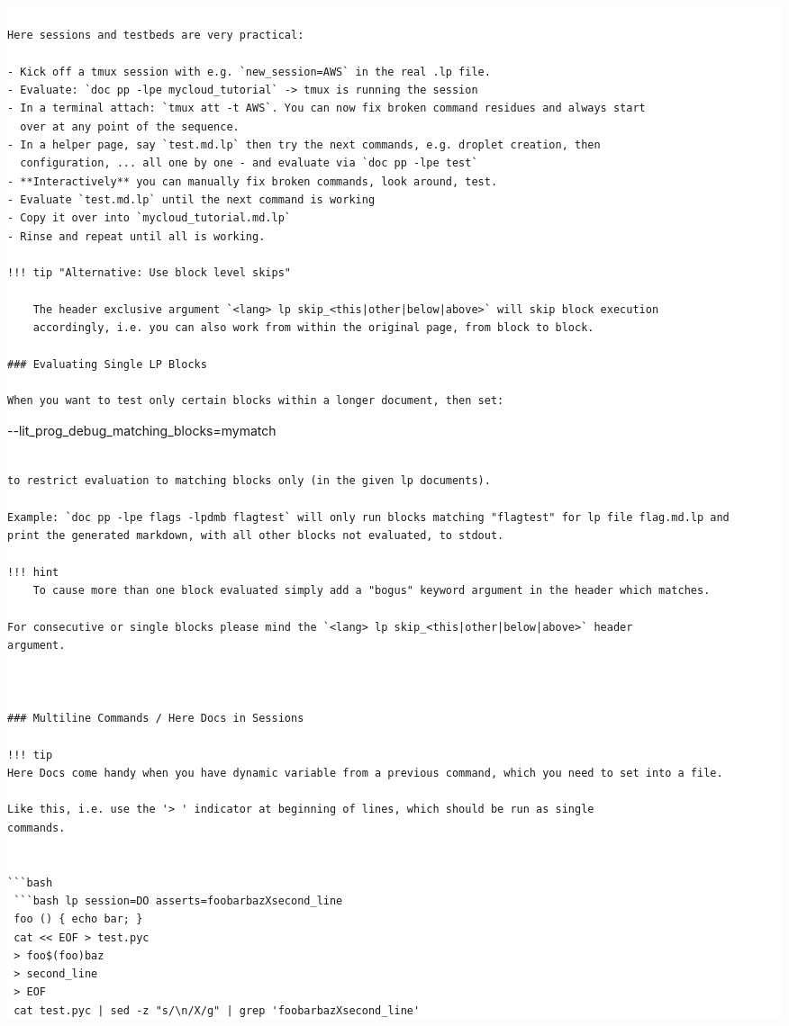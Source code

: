 ```

Here sessions and testbeds are very practical:

- Kick off a tmux session with e.g. `new_session=AWS` in the real .lp file. 
- Evaluate: `doc pp -lpe mycloud_tutorial` -> tmux is running the session
- In a terminal attach: `tmux att -t AWS`. You can now fix broken command residues and always start
  over at any point of the sequence.
- In a helper page, say `test.md.lp` then try the next commands, e.g. droplet creation, then
  configuration, ... all one by one - and evaluate via `doc pp -lpe test`
- **Interactively** you can manually fix broken commands, look around, test. 
- Evaluate `test.md.lp` until the next command is working
- Copy it over into `mycloud_tutorial.md.lp`
- Rinse and repeat until all is working.

!!! tip "Alternative: Use block level skips"

    The header exclusive argument `<lang> lp skip_<this|other|below|above>` will skip block execution
    accordingly, i.e. you can also work from within the original page, from block to block. 

### Evaluating Single LP Blocks

When you want to test only certain blocks within a longer document, then set:

```
--lit_prog_debug_matching_blocks=mymatch
```

to restrict evaluation to matching blocks only (in the given lp documents).

Example: `doc pp -lpe flags -lpdmb flagtest` will only run blocks matching "flagtest" for lp file flag.md.lp and
print the generated markdown, with all other blocks not evaluated, to stdout.

!!! hint
    To cause more than one block evaluated simply add a "bogus" keyword argument in the header which matches.

For consecutive or single blocks please mind the `<lang> lp skip_<this|other|below|above>` header
argument.



### Multiline Commands / Here Docs in Sessions

!!! tip 
Here Docs come handy when you have dynamic variable from a previous command, which you need to set into a file.

Like this, i.e. use the '> ' indicator at beginning of lines, which should be run as single
commands.


```bash
 ```bash lp session=DO asserts=foobarbazXsecond_line
 foo () { echo bar; }
 cat << EOF > test.pyc
 > foo$(foo)baz
 > second_line
 > EOF
 cat test.pyc | sed -z "s/\n/X/g" | grep 'foobarbazXsecond_line'
 ```
```

```